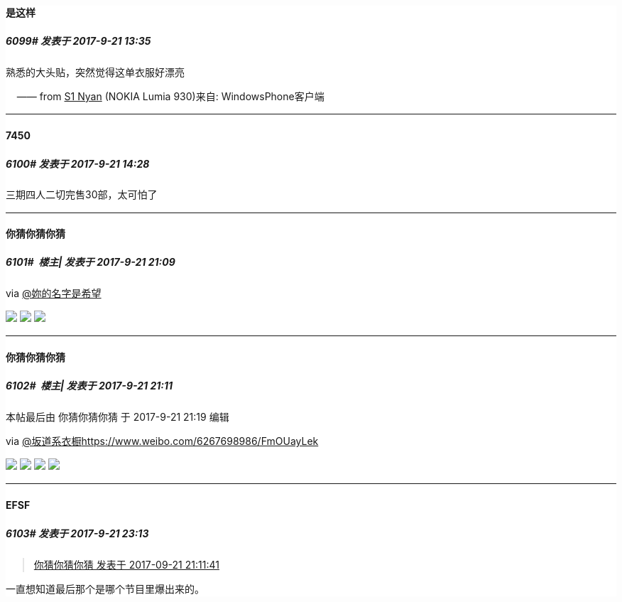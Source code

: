 ####  是这样  
##### 6099#       发表于 2017-9-21 13:35

熟悉的大头贴，突然觉得这单衣服好漂亮

    —— from [S1 Nyan](http://126.am/S1Nyan) (NOKIA Lumia 930)来自: WindowsPhone客户端

*****

####  7450  
##### 6100#       发表于 2017-9-21 14:28

三期四人二切完售30部，太可怕了

*****

####  你猜你猜你猜  
##### 6101#         楼主| 发表于 2017-9-21 21:09

via [@妳的名字是希望](https://www.weibo.com/u/6112989169?refer_flag=0000015010_&amp;from=feed&amp;loc=nickname)

<img src="http://wx1.sinaimg.cn/large/006FHtJvgy1fjrgtxr74hj30xc0p0wis.jpg" referrerpolicy="no-referrer">

<img src="http://wx1.sinaimg.cn/large/006FHtJvgy1fjrgty33hwj30bz092755.jpg" referrerpolicy="no-referrer">

<img src="https://static.saraba1st.com/image/smiley/carton2017/018.gif" referrerpolicy="no-referrer">

*****

####  你猜你猜你猜  
##### 6102#         楼主| 发表于 2017-9-21 21:11

 本帖最后由 你猜你猜你猜 于 2017-9-21 21:19 编辑 

via [@坂道系衣橱](https://www.weibo.com/u/6267698986?refer_flag=0000015010_&amp;from=feed&amp;loc=nickname)https://www.weibo.com/6267698986/FmOUayLek

<img src="https://wx3.sinaimg.cn/mw690/006QaCP8gy1fjr171u707g308c07bqni.gif" referrerpolicy="no-referrer">

<img src="https://wx1.sinaimg.cn/mw690/006QaCP8gy1fjr1lmwdosg308c06ab2a.gif" referrerpolicy="no-referrer">

<img src="https://wx1.sinaimg.cn/mw690/006QaCP8gy1fjr1lyq5gzg308c04inoi.gif" referrerpolicy="no-referrer">

<img src="https://wx2.sinaimg.cn/mw690/006QaCP8gy1fjrfbdmxo8g309i070x6r.gif" referrerpolicy="no-referrer">

*****

####  EFSF  
##### 6103#       发表于 2017-9-21 23:13

<blockquote><a href="httphttps://bbs.saraba1st.com/2b/forum.php?mod=redirect&amp;goto=findpost&amp;pid=37269508&amp;ptid=1102389" target="_blank">你猜你猜你猜 发表于 2017-09-21 21:11:41</a></blockquote>一直想知道最后那个是哪个节目里爆出来的。
